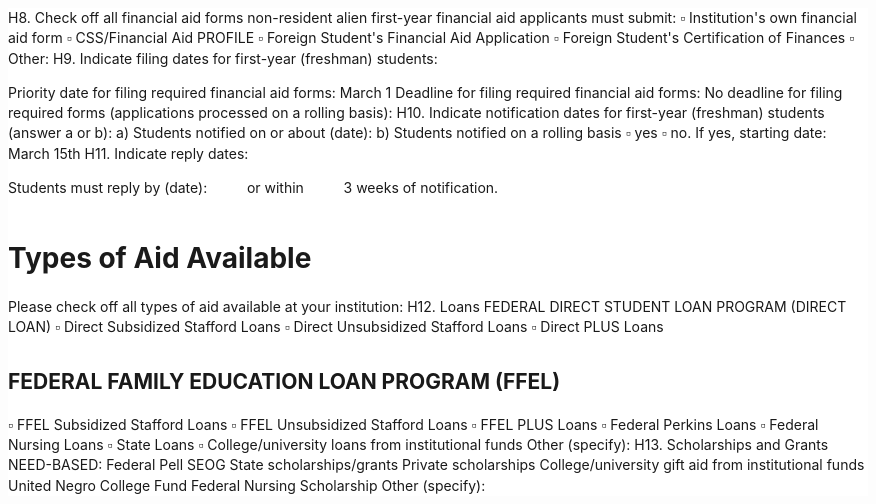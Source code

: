 H8. Check off all financial aid forms non-resident alien first-year financial aid applicants must submit:
$\square$ Institution's own financial aid form
$\square$ CSS/Financial Aid PROFILE
$\square$ Foreign Student's Financial Aid Application
$\square$ Foreign Student's Certification of Finances
$\square$ Other:
H9. Indicate filing dates for first-year (freshman) students:

Priority date for filing required financial aid forms:
March 1
Deadline for filing required financial aid forms:
No deadline for filing required forms (applications processed on a rolling basis):
H10. Indicate notification dates for first-year (freshman) students (answer a or b):
a) Students notified on or about (date):
b) Students notified on a rolling basis $\square$ yes $\square$ no. If yes, starting date: March 15th
H11. Indicate reply dates:

Students must reply by (date): $\qquad$ or within $\qquad$ 3 weeks of notification.

# Types of Aid Available 

Please check off all types of aid available at your institution:
H12. Loans
FEDERAL DIRECT STUDENT LOAN PROGRAM (DIRECT LOAN)
$\square$ Direct Subsidized Stafford Loans
$\square$ Direct Unsubsidized Stafford Loans
$\square$ Direct PLUS Loans

## FEDERAL FAMILY EDUCATION LOAN PROGRAM (FFEL)

$\square$ FFEL Subsidized Stafford Loans
$\square$ FFEL Unsubsidized Stafford Loans
$\square$ FFEL PLUS Loans
$\square$ Federal Perkins Loans
$\square$ Federal Nursing Loans
$\square$ State Loans
$\square$ College/university loans from institutional funds
Other (specify):
H13. Scholarships and Grants
NEED-BASED:
Federal Pell
SEOG
State scholarships/grants
Private scholarships
College/university gift aid from institutional funds
United Negro College Fund
Federal Nursing Scholarship
Other (specify):
